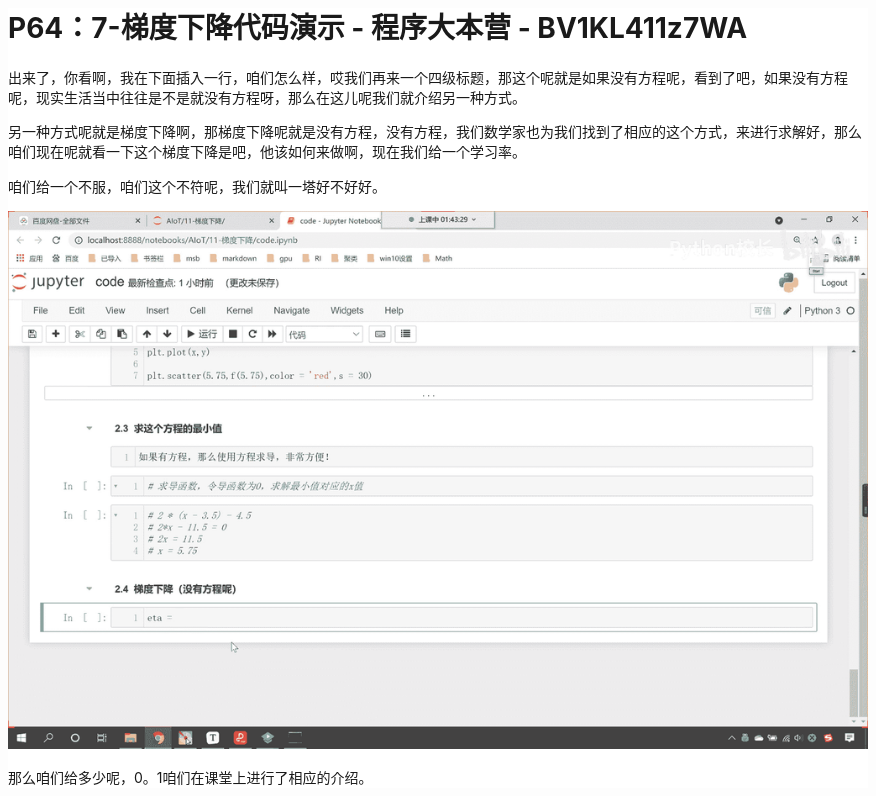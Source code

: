 # P64：7-梯度下降代码演示 - 程序大本营 - BV1KL411z7WA

出来了，你看啊，我在下面插入一行，咱们怎么样，哎我们再来一个四级标题，那这个呢就是如果没有方程呢，看到了吧，如果没有方程呢，现实生活当中往往是不是就没有方程呀，那么在这儿呢我们就介绍另一种方式。

另一种方式呢就是梯度下降啊，那梯度下降呢就是没有方程，没有方程，我们数学家也为我们找到了相应的这个方式，来进行求解好，那么咱们现在呢就看一下这个梯度下降是吧，他该如何来做啊，现在我们给一个学习率。

咱们给一个不服，咱们这个不符呢，我们就叫一塔好不好好。

![](img/922a7774ceccca432dfb33603c4791d6_1.png)

那么咱们给多少呢，0。1咱们在课堂上进行了相应的介绍。
